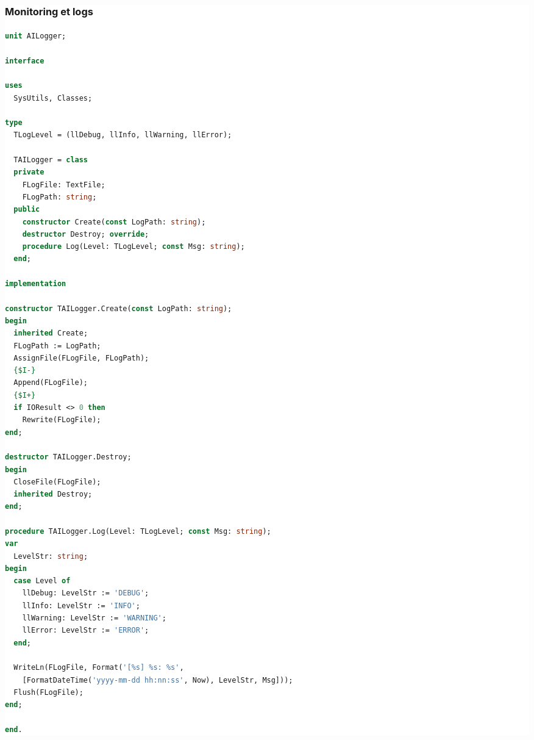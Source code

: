 ### Monitoring et logs

```pascal
unit AILogger;

interface

uses
  SysUtils, Classes;

type
  TLogLevel = (llDebug, llInfo, llWarning, llError);

  TAILogger = class
  private
    FLogFile: TextFile;
    FLogPath: string;
  public
    constructor Create(const LogPath: string);
    destructor Destroy; override;
    procedure Log(Level: TLogLevel; const Msg: string);
  end;

implementation

constructor TAILogger.Create(const LogPath: string);
begin
  inherited Create;
  FLogPath := LogPath;
  AssignFile(FLogFile, FLogPath);
  {$I-}
  Append(FLogFile);
  {$I+}
  if IOResult <> 0 then
    Rewrite(FLogFile);
end;

destructor TAILogger.Destroy;
begin
  CloseFile(FLogFile);
  inherited Destroy;
end;

procedure TAILogger.Log(Level: TLogLevel; const Msg: string);
var
  LevelStr: string;
begin
  case Level of
    llDebug: LevelStr := 'DEBUG';
    llInfo: LevelStr := 'INFO';
    llWarning: LevelStr := 'WARNING';
    llError: LevelStr := 'ERROR';
  end;

  WriteLn(FLogFile, Format('[%s] %s: %s',
    [FormatDateTime('yyyy-mm-dd hh:nn:ss', Now), LevelStr, Msg]));
  Flush(FLogFile);
end;

end.
```
